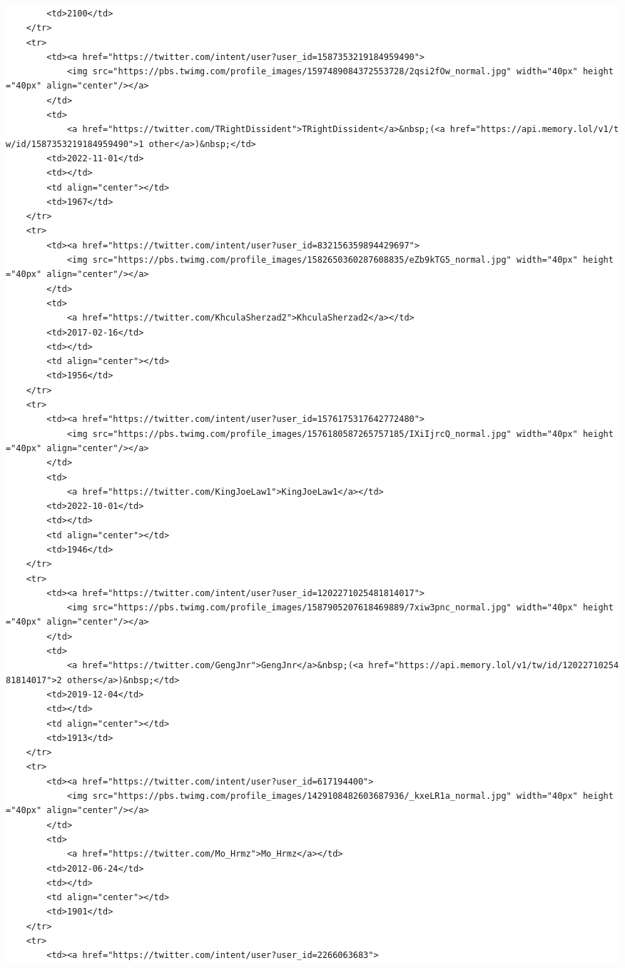             <td>2100</td>
        </tr>
        <tr>
            <td><a href="https://twitter.com/intent/user?user_id=1587353219184959490">
                <img src="https://pbs.twimg.com/profile_images/1597489084372553728/2qsi2fOw_normal.jpg" width="40px" height="40px" align="center"/></a>
            </td>
            <td>
                <a href="https://twitter.com/TRightDissident">TRightDissident</a>&nbsp;(<a href="https://api.memory.lol/v1/tw/id/1587353219184959490">1 other</a>)&nbsp;</td>
            <td>2022-11-01</td>
            <td></td>
            <td align="center"></td>
            <td>1967</td>
        </tr>
        <tr>
            <td><a href="https://twitter.com/intent/user?user_id=832156359894429697">
                <img src="https://pbs.twimg.com/profile_images/1582650360287608835/eZb9kTG5_normal.jpg" width="40px" height="40px" align="center"/></a>
            </td>
            <td>
                <a href="https://twitter.com/KhculaSherzad2">KhculaSherzad2</a></td>
            <td>2017-02-16</td>
            <td></td>
            <td align="center"></td>
            <td>1956</td>
        </tr>
        <tr>
            <td><a href="https://twitter.com/intent/user?user_id=1576175317642772480">
                <img src="https://pbs.twimg.com/profile_images/1576180587265757185/IXiIjrcQ_normal.jpg" width="40px" height="40px" align="center"/></a>
            </td>
            <td>
                <a href="https://twitter.com/KingJoeLaw1">KingJoeLaw1</a></td>
            <td>2022-10-01</td>
            <td></td>
            <td align="center"></td>
            <td>1946</td>
        </tr>
        <tr>
            <td><a href="https://twitter.com/intent/user?user_id=1202271025481814017">
                <img src="https://pbs.twimg.com/profile_images/1587905207618469889/7xiw3pnc_normal.jpg" width="40px" height="40px" align="center"/></a>
            </td>
            <td>
                <a href="https://twitter.com/GengJnr">GengJnr</a>&nbsp;(<a href="https://api.memory.lol/v1/tw/id/1202271025481814017">2 others</a>)&nbsp;</td>
            <td>2019-12-04</td>
            <td></td>
            <td align="center"></td>
            <td>1913</td>
        </tr>
        <tr>
            <td><a href="https://twitter.com/intent/user?user_id=617194400">
                <img src="https://pbs.twimg.com/profile_images/1429108482603687936/_kxeLR1a_normal.jpg" width="40px" height="40px" align="center"/></a>
            </td>
            <td>
                <a href="https://twitter.com/Mo_Hrmz">Mo_Hrmz</a></td>
            <td>2012-06-24</td>
            <td></td>
            <td align="center"></td>
            <td>1901</td>
        </tr>
        <tr>
            <td><a href="https://twitter.com/intent/user?user_id=2266063683">